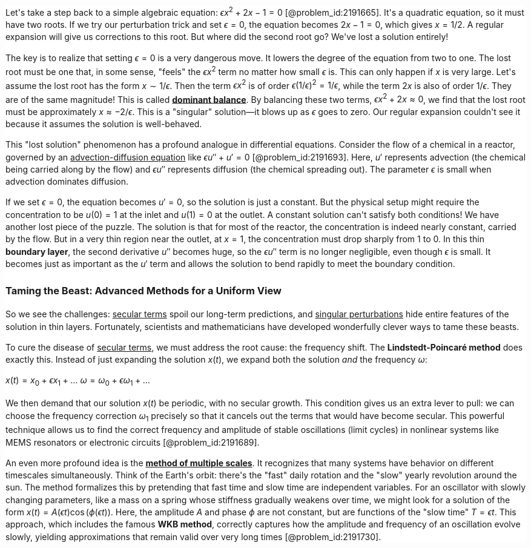Let's take a step back to a simple algebraic equation: $\epsilon x^2 + 2x - 1 = 0$ [@problem_id:2191665]. It's a quadratic equation, so it must have two roots. If we try our perturbation trick and set $\epsilon = 0$, the equation becomes $2x - 1 = 0$, which gives $x = 1/2$. A regular expansion will give us corrections to this root. But where did the second root go? We've lost a solution entirely!

The key is to realize that setting $\epsilon=0$ is a very dangerous move. It lowers the degree of the equation from two to one. The lost root must be one that, in some sense, "feels" the $\epsilon x^2$ term no matter how small $\epsilon$ is. This can only happen if $x$ is very large. Let's assume the lost root has the form $x \sim 1/\epsilon$. Then the term $\epsilon x^2$ is of order $\epsilon(1/\epsilon)^2 = 1/\epsilon$, while the term $2x$ is also of order $1/\epsilon$. They are of the same magnitude! This is called **[dominant balance](@article_id:174289)**. By balancing these two terms, $\epsilon x^2 + 2x \approx 0$, we find that the lost root must be approximately $x \approx -2/\epsilon$. This is a "singular" solution—it blows up as $\epsilon$ goes to zero. Our regular expansion couldn't see it because it assumes the solution is well-behaved.

This "lost solution" phenomenon has a profound analogue in differential equations. Consider the flow of a chemical in a reactor, governed by an [advection-diffusion equation](@article_id:143508) like $\epsilon u'' + u' = 0$ [@problem_id:2191693]. Here, $u'$ represents advection (the chemical being carried along by the flow) and $\epsilon u''$ represents diffusion (the chemical spreading out). The parameter $\epsilon$ is small when advection dominates diffusion.

If we set $\epsilon=0$, the equation becomes $u'=0$, so the solution is just a constant. But the physical setup might require the concentration to be $u(0)=1$ at the inlet and $u(1)=0$ at the outlet. A constant solution can't satisfy both conditions! We have another lost piece of the puzzle. The solution is that for most of the reactor, the concentration is indeed nearly constant, carried by the flow. But in a very thin region near the outlet, at $x=1$, the concentration must drop sharply from $1$ to $0$. In this thin **boundary layer**, the second derivative $u''$ becomes huge, so the $\epsilon u''$ term is no longer negligible, even though $\epsilon$ is small. It becomes just as important as the $u'$ term and allows the solution to bend rapidly to meet the boundary condition.

### Taming the Beast: Advanced Methods for a Uniform View

So we see the challenges: [secular terms](@article_id:166989) spoil our long-term predictions, and [singular perturbations](@article_id:169809) hide entire features of the solution in thin layers. Fortunately, scientists and mathematicians have developed wonderfully clever ways to tame these beasts.

To cure the disease of [secular terms](@article_id:166989), we must address the root cause: the frequency shift. The **Lindstedt-Poincaré method** does exactly this. Instead of just expanding the solution $x(t)$, we expand both the solution *and* the frequency $\omega$:

$x(t) = x_0 + \epsilon x_1 + \dots$
$\omega = \omega_0 + \epsilon \omega_1 + \dots$

We then demand that our solution $x(t)$ be periodic, with no secular growth. This condition gives us an extra lever to pull: we can choose the frequency correction $\omega_1$ precisely so that it cancels out the terms that would have become secular. This powerful technique allows us to find the correct frequency and amplitude of stable oscillations (limit cycles) in nonlinear systems like MEMS resonators or electronic circuits [@problem_id:2191689].

An even more profound idea is the **[method of multiple scales](@article_id:175115)**. It recognizes that many systems have behavior on different timescales simultaneously. Think of the Earth's orbit: there's the "fast" daily rotation and the "slow" yearly revolution around the sun. The method formalizes this by pretending that fast time and slow time are independent variables. For an oscillator with slowly changing parameters, like a mass on a spring whose stiffness gradually weakens over time, we might look for a solution of the form $x(t) = A(\epsilon t) \cos(\phi(\epsilon t))$. Here, the amplitude $A$ and phase $\phi$ are not constant, but are functions of the "slow time" $T = \epsilon t$. This approach, which includes the famous **WKB method**, correctly captures how the amplitude and frequency of an oscillation evolve slowly, yielding approximations that remain valid over very long times [@problem_id:2191730].
